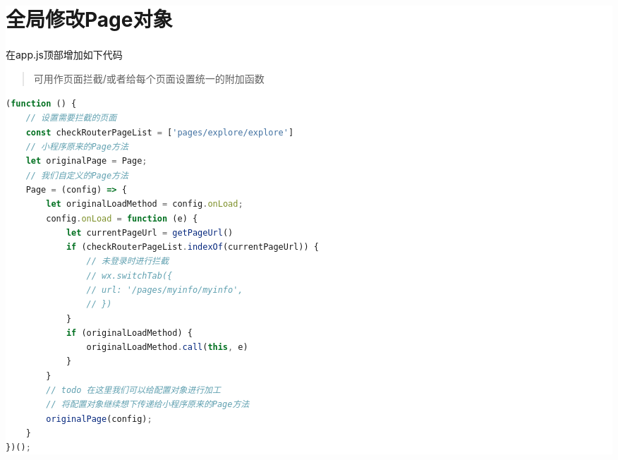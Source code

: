```css
```



# 全局修改Page对象

在app.js顶部增加如下代码

> 可用作页面拦截/或者给每个页面设置统一的附加函数
```js
(function () {
	// 设置需要拦截的页面
	const checkRouterPageList = ['pages/explore/explore']
	// 小程序原来的Page方法
	let originalPage = Page;
	// 我们自定义的Page方法
	Page = (config) => {
		let originalLoadMethod = config.onLoad;
		config.onLoad = function (e) {
			let currentPageUrl = getPageUrl()
			if (checkRouterPageList.indexOf(currentPageUrl)) {
				// 未登录时进行拦截
				// wx.switchTab({
				// url: '/pages/myinfo/myinfo',
				// })
			}
			if (originalLoadMethod) {
				originalLoadMethod.call(this, e)
			}
		}
		// todo 在这里我们可以给配置对象进行加工
		// 将配置对象继续想下传递给小程序原来的Page方法
		originalPage(config);
	}
})();
```